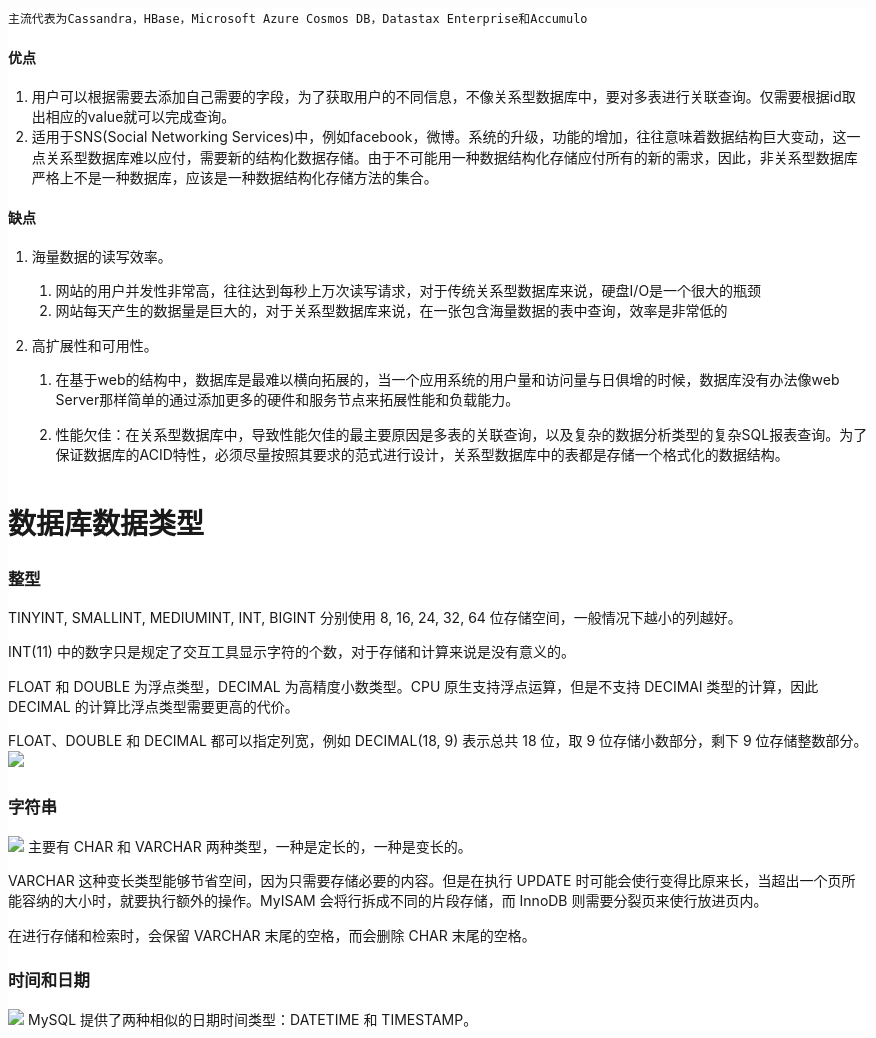     主流代表为Cassandra，HBase，Microsoft Azure Cosmos DB，Datastax Enterprise和Accumulo



#### 优点
1. 用户可以根据需要去添加自己需要的字段，为了获取用户的不同信息，不像关系型数据库中，要对多表进行关联查询。仅需要根据id取出相应的value就可以完成查询。
2. 适用于SNS(Social Networking Services)中，例如facebook，微博。系统的升级，功能的增加，往往意味着数据结构巨大变动，这一点关系型数据库难以应付，需要新的结构化数据存储。由于不可能用一种数据结构化存储应付所有的新的需求，因此，非关系型数据库严格上不是一种数据库，应该是一种数据结构化存储方法的集合。



#### 缺点
1. 海量数据的读写效率。

    1. 网站的用户并发性非常高，往往达到每秒上万次读写请求，对于传统关系型数据库来说，硬盘I/O是一个很大的瓶颈
    2. 网站每天产生的数据量是巨大的，对于关系型数据库来说，在一张包含海量数据的表中查询，效率是非常低的
2. 高扩展性和可用性。

   1. 在基于web的结构中，数据库是最难以横向拓展的，当一个应用系统的用户量和访问量与日俱增的时候，数据库没有办法像web Server那样简单的通过添加更多的硬件和服务节点来拓展性能和负载能力。
    
    2. 性能欠佳：在关系型数据库中，导致性能欠佳的最主要原因是多表的关联查询，以及复杂的数据分析类型的复杂SQL报表查询。为了保证数据库的ACID特性，必须尽量按照其要求的范式进行设计，关系型数据库中的表都是存储一个格式化的数据结构。








# 数据库数据类型

### 整型

TINYINT, SMALLINT, MEDIUMINT, INT, BIGINT 分别使用 8, 16, 24, 32, 64 位存储空间，一般情况下越小的列越好。

INT(11) 中的数字只是规定了交互工具显示字符的个数，对于存储和计算来说是没有意义的。

FLOAT 和 DOUBLE 为浮点类型，DECIMAL 为高精度小数类型。CPU 原生支持浮点运算，但是不支持 DECIMAl 类型的计算，因此 DECIMAL 的计算比浮点类型需要更高的代价。

FLOAT、DOUBLE 和 DECIMAL 都可以指定列宽，例如 DECIMAL(18, 9) 表示总共 18 位，取 9 位存储小数部分，剩下 9 位存储整数部分。
![](https://raw.githubusercontent.com/binbinbin5/myPics/master/imgs/20190617132345.png)



### 字符串
![](https://raw.githubusercontent.com/binbinbin5/myPics/master/imgs/20190617132447.png)
主要有 CHAR 和 VARCHAR 两种类型，一种是定长的，一种是变长的。

VARCHAR 这种变长类型能够节省空间，因为只需要存储必要的内容。但是在执行 UPDATE 时可能会使行变得比原来长，当超出一个页所能容纳的大小时，就要执行额外的操作。MyISAM 会将行拆成不同的片段存储，而 InnoDB 则需要分裂页来使行放进页内。

在进行存储和检索时，会保留 VARCHAR 末尾的空格，而会删除 CHAR 末尾的空格。

### 时间和日期
![](https://raw.githubusercontent.com/binbinbin5/myPics/master/imgs/20190617132507.png)
MySQL 提供了两种相似的日期时间类型：DATETIME 和 TIMESTAMP。
